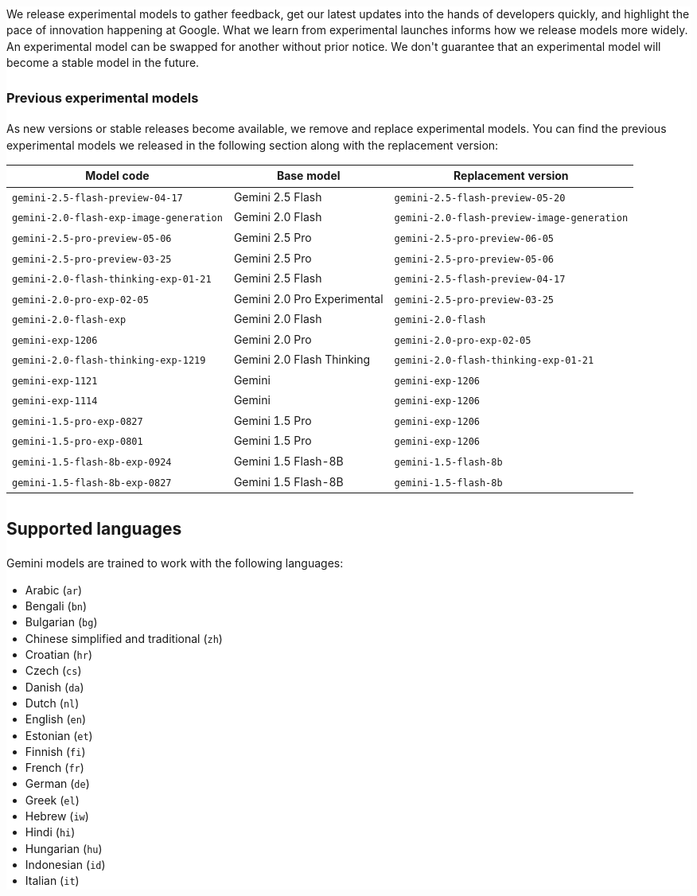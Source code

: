 We release experimental models to gather feedback, get our
latest updates into the hands of developers quickly, and highlight the pace of
innovation happening at Google. What we learn from experimental launches informs
how we release models more widely. An experimental model can be swapped for
another without prior notice. We don't guarantee that an experimental model will
become a stable model in the future.

### Previous experimental models

As new versions or stable releases become available, we remove and replace
experimental models. You can find the previous experimental models we released
in the following section along with the replacement version:

| Model code | Base model | Replacement version |
| --- | --- | --- |
| `gemini-2.5-flash-preview-04-17` | Gemini 2.5 Flash | `gemini-2.5-flash-preview-05-20` |
| `gemini-2.0-flash-exp-image-generation` | Gemini 2.0 Flash | `gemini-2.0-flash-preview-image-generation` |
| `gemini-2.5-pro-preview-05-06` | Gemini 2.5 Pro | `gemini-2.5-pro-preview-06-05` |
| `gemini-2.5-pro-preview-03-25` | Gemini 2.5 Pro | `gemini-2.5-pro-preview-05-06` |
| `gemini-2.0-flash-thinking-exp-01-21` | Gemini 2.5 Flash | `gemini-2.5-flash-preview-04-17` |
| `gemini-2.0-pro-exp-02-05` | Gemini 2.0 Pro Experimental | `gemini-2.5-pro-preview-03-25` |
| `gemini-2.0-flash-exp` | Gemini 2.0 Flash | `gemini-2.0-flash` |
| `gemini-exp-1206` | Gemini 2.0 Pro | `gemini-2.0-pro-exp-02-05` |
| `gemini-2.0-flash-thinking-exp-1219` | Gemini 2.0 Flash Thinking | `gemini-2.0-flash-thinking-exp-01-21` |
| `gemini-exp-1121` | Gemini | `gemini-exp-1206` |
| `gemini-exp-1114` | Gemini | `gemini-exp-1206` |
| `gemini-1.5-pro-exp-0827` | Gemini 1.5 Pro | `gemini-exp-1206` |
| `gemini-1.5-pro-exp-0801` | Gemini 1.5 Pro | `gemini-exp-1206` |
| `gemini-1.5-flash-8b-exp-0924` | Gemini 1.5 Flash-8B | `gemini-1.5-flash-8b` |
| `gemini-1.5-flash-8b-exp-0827` | Gemini 1.5 Flash-8B | `gemini-1.5-flash-8b` |

## Supported languages

Gemini models are trained to work with the following languages:

* Arabic (`ar`)
* Bengali (`bn`)
* Bulgarian (`bg`)
* Chinese simplified and traditional (`zh`)
* Croatian (`hr`)
* Czech (`cs`)
* Danish (`da`)
* Dutch (`nl`)
* English (`en`)
* Estonian (`et`)
* Finnish (`fi`)
* French (`fr`)
* German (`de`)
* Greek (`el`)
* Hebrew (`iw`)
* Hindi (`hi`)
* Hungarian (`hu`)
* Indonesian (`id`)
* Italian (`it`)